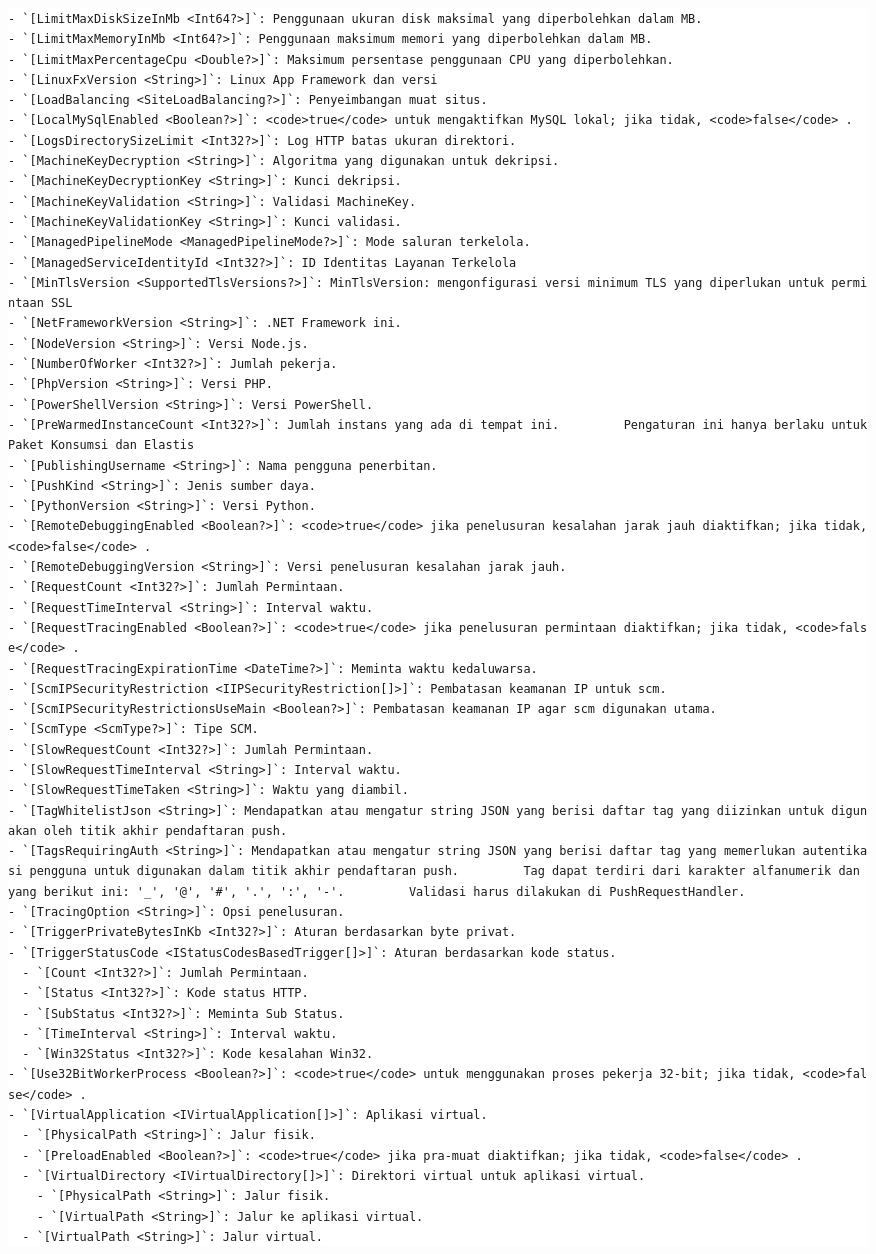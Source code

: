     - `[LimitMaxDiskSizeInMb <Int64?>]`: Penggunaan ukuran disk maksimal yang diperbolehkan dalam MB.
    - `[LimitMaxMemoryInMb <Int64?>]`: Penggunaan maksimum memori yang diperbolehkan dalam MB.
    - `[LimitMaxPercentageCpu <Double?>]`: Maksimum persentase penggunaan CPU yang diperbolehkan.
    - `[LinuxFxVersion <String>]`: Linux App Framework dan versi
    - `[LoadBalancing <SiteLoadBalancing?>]`: Penyeimbangan muat situs.
    - `[LocalMySqlEnabled <Boolean?>]`: <code>true</code> untuk mengaktifkan MySQL lokal; jika tidak, <code>false</code> .
    - `[LogsDirectorySizeLimit <Int32?>]`: Log HTTP batas ukuran direktori.
    - `[MachineKeyDecryption <String>]`: Algoritma yang digunakan untuk dekripsi.
    - `[MachineKeyDecryptionKey <String>]`: Kunci dekripsi.
    - `[MachineKeyValidation <String>]`: Validasi MachineKey.
    - `[MachineKeyValidationKey <String>]`: Kunci validasi.
    - `[ManagedPipelineMode <ManagedPipelineMode?>]`: Mode saluran terkelola.
    - `[ManagedServiceIdentityId <Int32?>]`: ID Identitas Layanan Terkelola
    - `[MinTlsVersion <SupportedTlsVersions?>]`: MinTlsVersion: mengonfigurasi versi minimum TLS yang diperlukan untuk permintaan SSL
    - `[NetFrameworkVersion <String>]`: .NET Framework ini.
    - `[NodeVersion <String>]`: Versi Node.js.
    - `[NumberOfWorker <Int32?>]`: Jumlah pekerja.
    - `[PhpVersion <String>]`: Versi PHP.
    - `[PowerShellVersion <String>]`: Versi PowerShell.
    - `[PreWarmedInstanceCount <Int32?>]`: Jumlah instans yang ada di tempat ini.         Pengaturan ini hanya berlaku untuk Paket Konsumsi dan Elastis
    - `[PublishingUsername <String>]`: Nama pengguna penerbitan.
    - `[PushKind <String>]`: Jenis sumber daya.
    - `[PythonVersion <String>]`: Versi Python.
    - `[RemoteDebuggingEnabled <Boolean?>]`: <code>true</code> jika penelusuran kesalahan jarak jauh diaktifkan; jika tidak, <code>false</code> .
    - `[RemoteDebuggingVersion <String>]`: Versi penelusuran kesalahan jarak jauh.
    - `[RequestCount <Int32?>]`: Jumlah Permintaan.
    - `[RequestTimeInterval <String>]`: Interval waktu.
    - `[RequestTracingEnabled <Boolean?>]`: <code>true</code> jika penelusuran permintaan diaktifkan; jika tidak, <code>false</code> .
    - `[RequestTracingExpirationTime <DateTime?>]`: Meminta waktu kedaluwarsa.
    - `[ScmIPSecurityRestriction <IIPSecurityRestriction[]>]`: Pembatasan keamanan IP untuk scm.
    - `[ScmIPSecurityRestrictionsUseMain <Boolean?>]`: Pembatasan keamanan IP agar scm digunakan utama.
    - `[ScmType <ScmType?>]`: Tipe SCM.
    - `[SlowRequestCount <Int32?>]`: Jumlah Permintaan.
    - `[SlowRequestTimeInterval <String>]`: Interval waktu.
    - `[SlowRequestTimeTaken <String>]`: Waktu yang diambil.
    - `[TagWhitelistJson <String>]`: Mendapatkan atau mengatur string JSON yang berisi daftar tag yang diizinkan untuk digunakan oleh titik akhir pendaftaran push.
    - `[TagsRequiringAuth <String>]`: Mendapatkan atau mengatur string JSON yang berisi daftar tag yang memerlukan autentikasi pengguna untuk digunakan dalam titik akhir pendaftaran push.         Tag dapat terdiri dari karakter alfanumerik dan yang berikut ini: '_', '@', '#', '.', ':', '-'.         Validasi harus dilakukan di PushRequestHandler.
    - `[TracingOption <String>]`: Opsi penelusuran.
    - `[TriggerPrivateBytesInKb <Int32?>]`: Aturan berdasarkan byte privat.
    - `[TriggerStatusCode <IStatusCodesBasedTrigger[]>]`: Aturan berdasarkan kode status.
      - `[Count <Int32?>]`: Jumlah Permintaan.
      - `[Status <Int32?>]`: Kode status HTTP.
      - `[SubStatus <Int32?>]`: Meminta Sub Status.
      - `[TimeInterval <String>]`: Interval waktu.
      - `[Win32Status <Int32?>]`: Kode kesalahan Win32.
    - `[Use32BitWorkerProcess <Boolean?>]`: <code>true</code> untuk menggunakan proses pekerja 32-bit; jika tidak, <code>false</code> .
    - `[VirtualApplication <IVirtualApplication[]>]`: Aplikasi virtual.
      - `[PhysicalPath <String>]`: Jalur fisik.
      - `[PreloadEnabled <Boolean?>]`: <code>true</code> jika pra-muat diaktifkan; jika tidak, <code>false</code> .
      - `[VirtualDirectory <IVirtualDirectory[]>]`: Direktori virtual untuk aplikasi virtual.
        - `[PhysicalPath <String>]`: Jalur fisik.
        - `[VirtualPath <String>]`: Jalur ke aplikasi virtual.
      - `[VirtualPath <String>]`: Jalur virtual.